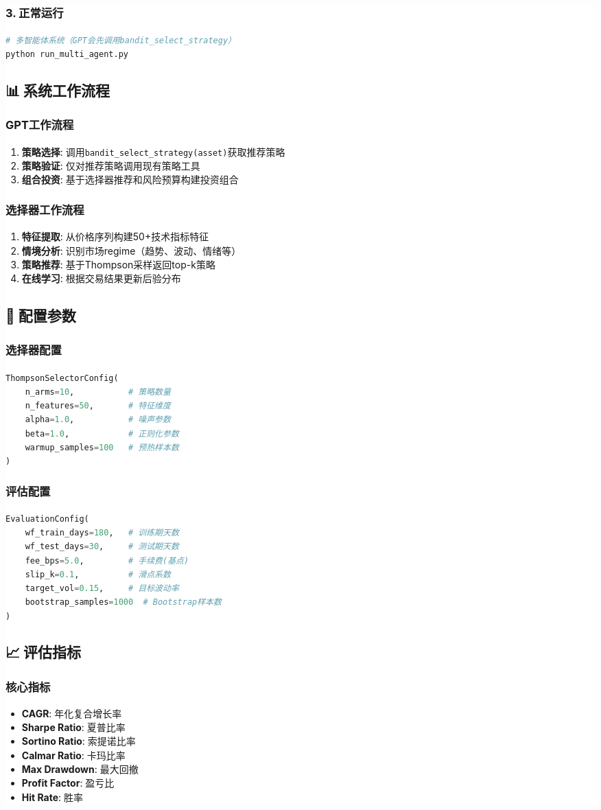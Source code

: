 ### **3. 正常运行**
```bash
# 多智能体系统（GPT会先调用bandit_select_strategy）
python run_multi_agent.py
```

## 📊 **系统工作流程**

### **GPT工作流程**
1. **策略选择**: 调用`bandit_select_strategy(asset)`获取推荐策略
2. **策略验证**: 仅对推荐策略调用现有策略工具
3. **组合投资**: 基于选择器推荐和风险预算构建投资组合

### **选择器工作流程**
1. **特征提取**: 从价格序列构建50+技术指标特征
2. **情境分析**: 识别市场regime（趋势、波动、情绪等）
3. **策略推荐**: 基于Thompson采样返回top-k策略
4. **在线学习**: 根据交易结果更新后验分布

## 🔧 **配置参数**

### **选择器配置**
```python
ThompsonSelectorConfig(
    n_arms=10,           # 策略数量
    n_features=50,       # 特征维度
    alpha=1.0,           # 噪声参数
    beta=1.0,            # 正则化参数
    warmup_samples=100   # 预热样本数
)
```

### **评估配置**
```python
EvaluationConfig(
    wf_train_days=180,   # 训练期天数
    wf_test_days=30,     # 测试期天数
    fee_bps=5.0,         # 手续费(基点)
    slip_k=0.1,          # 滑点系数
    target_vol=0.15,     # 目标波动率
    bootstrap_samples=1000  # Bootstrap样本数
)
```

## 📈 **评估指标**

### **核心指标**
- **CAGR**: 年化复合增长率
- **Sharpe Ratio**: 夏普比率
- **Sortino Ratio**: 索提诺比率
- **Calmar Ratio**: 卡玛比率
- **Max Drawdown**: 最大回撤
- **Profit Factor**: 盈亏比
- **Hit Rate**: 胜率
